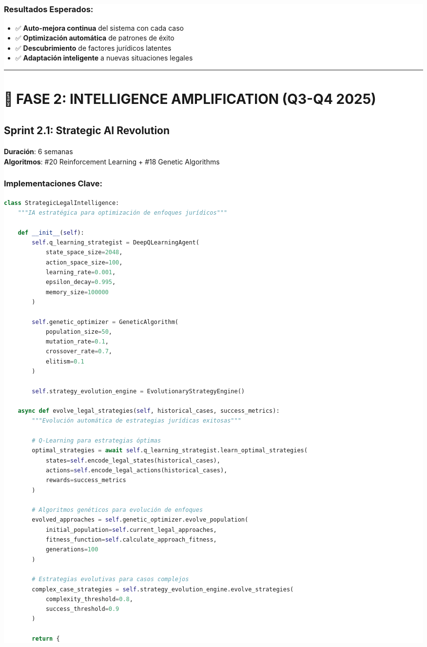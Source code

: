 ### **Resultados Esperados:**
- ✅ **Auto-mejora continua** del sistema con cada caso
- ✅ **Optimización automática** de patrones de éxito
- ✅ **Descubrimiento** de factores jurídicos latentes
- ✅ **Adaptación inteligente** a nuevas situaciones legales

---

# 🧠 **FASE 2: INTELLIGENCE AMPLIFICATION (Q3-Q4 2025)**

## **Sprint 2.1: Strategic AI Revolution**
**Duración**: 6 semanas  
**Algoritmos**: #20 Reinforcement Learning + #18 Genetic Algorithms

### **Implementaciones Clave:**
```python
class StrategicLegalIntelligence:
    """IA estratégica para optimización de enfoques jurídicos"""
    
    def __init__(self):
        self.q_learning_strategist = DeepQLearningAgent(
            state_space_size=2048,
            action_space_size=100,
            learning_rate=0.001,
            epsilon_decay=0.995,
            memory_size=100000
        )
        
        self.genetic_optimizer = GeneticAlgorithm(
            population_size=50,
            mutation_rate=0.1,
            crossover_rate=0.7,
            elitism=0.1
        )
        
        self.strategy_evolution_engine = EvolutionaryStrategyEngine()
        
    async def evolve_legal_strategies(self, historical_cases, success_metrics):
        """Evolución automática de estrategias jurídicas exitosas"""
        
        # Q-Learning para estrategias óptimas
        optimal_strategies = await self.q_learning_strategist.learn_optimal_strategies(
            states=self.encode_legal_states(historical_cases),
            actions=self.encode_legal_actions(historical_cases),
            rewards=success_metrics
        )
        
        # Algoritmos genéticos para evolución de enfoques
        evolved_approaches = self.genetic_optimizer.evolve_population(
            initial_population=self.current_legal_approaches,
            fitness_function=self.calculate_approach_fitness,
            generations=100
        )
        
        # Estrategias evolutivas para casos complejos
        complex_case_strategies = self.strategy_evolution_engine.evolve_strategies(
            complexity_threshold=0.8,
            success_threshold=0.9
        )
        
        return {
```